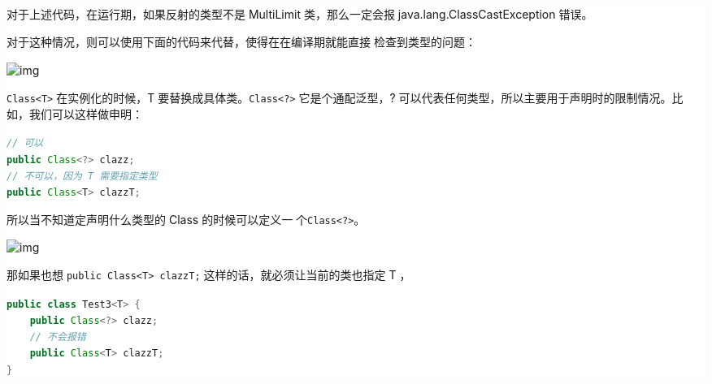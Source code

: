 对于上述代码，在运行期，如果反射的类型不是 MultiLimit 类，那么一定会报 java.lang.ClassCastException 错误。

对于这种情况，则可以使用下面的代码来代替，使得在在编译期就能直接 检查到类型的问题：

![img](https://mmbiz.qpic.cn/mmbiz_png/JfTPiahTHJhoc9GRJK0YuVCuXfMFG1B4hAGELnSRPIusQicCzFmWrfEL5gaHHxQia25iabEicRBDVKV9zuicayklrhrA/640?wx_fmt=png&tp=webp&wxfrom=5&wx_lazy=1&wx_co=1)

`Class<T>` 在实例化的时候，T 要替换成具体类。`Class<?>` 它是个通配泛型，? 可以代表任何类型，所以主要用于声明时的限制情况。比如，我们可以这样做申明：

```java
// 可以
public Class<?> clazz;
// 不可以，因为 T 需要指定类型
public Class<T> clazzT;
```

所以当不知道定声明什么类型的 Class 的时候可以定义一 个`Class<?>`。

![img](https://mmbiz.qpic.cn/mmbiz_png/JfTPiahTHJhoc9GRJK0YuVCuXfMFG1B4hlPCgxVxt4M2ibSL9qBvqdJeTH0QMFFs7LJfKgOLsV7xqfgE0q6ricV1A/640?wx_fmt=png&tp=webp&wxfrom=5&wx_lazy=1&wx_co=1)

那如果也想 `public Class<T> clazzT;` 这样的话，就必须让当前的类也指定 T ，

```java
public class Test3<T> { 
    public Class<?> clazz; 
    // 不会报错   
    public Class<T> clazzT;
}
```